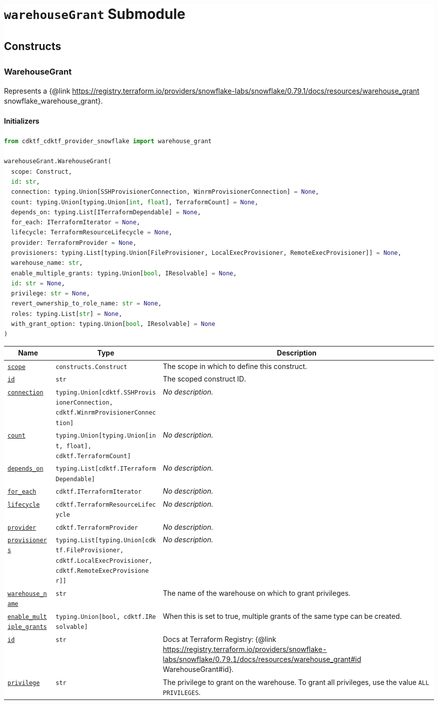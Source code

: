 # `warehouseGrant` Submodule <a name="`warehouseGrant` Submodule" id="@cdktf/provider-snowflake.warehouseGrant"></a>

## Constructs <a name="Constructs" id="Constructs"></a>

### WarehouseGrant <a name="WarehouseGrant" id="@cdktf/provider-snowflake.warehouseGrant.WarehouseGrant"></a>

Represents a {@link https://registry.terraform.io/providers/snowflake-labs/snowflake/0.79.1/docs/resources/warehouse_grant snowflake_warehouse_grant}.

#### Initializers <a name="Initializers" id="@cdktf/provider-snowflake.warehouseGrant.WarehouseGrant.Initializer"></a>

```python
from cdktf_cdktf_provider_snowflake import warehouse_grant

warehouseGrant.WarehouseGrant(
  scope: Construct,
  id: str,
  connection: typing.Union[SSHProvisionerConnection, WinrmProvisionerConnection] = None,
  count: typing.Union[typing.Union[int, float], TerraformCount] = None,
  depends_on: typing.List[ITerraformDependable] = None,
  for_each: ITerraformIterator = None,
  lifecycle: TerraformResourceLifecycle = None,
  provider: TerraformProvider = None,
  provisioners: typing.List[typing.Union[FileProvisioner, LocalExecProvisioner, RemoteExecProvisioner]] = None,
  warehouse_name: str,
  enable_multiple_grants: typing.Union[bool, IResolvable] = None,
  id: str = None,
  privilege: str = None,
  revert_ownership_to_role_name: str = None,
  roles: typing.List[str] = None,
  with_grant_option: typing.Union[bool, IResolvable] = None
)
```

| **Name** | **Type** | **Description** |
| --- | --- | --- |
| <code><a href="#@cdktf/provider-snowflake.warehouseGrant.WarehouseGrant.Initializer.parameter.scope">scope</a></code> | <code>constructs.Construct</code> | The scope in which to define this construct. |
| <code><a href="#@cdktf/provider-snowflake.warehouseGrant.WarehouseGrant.Initializer.parameter.id">id</a></code> | <code>str</code> | The scoped construct ID. |
| <code><a href="#@cdktf/provider-snowflake.warehouseGrant.WarehouseGrant.Initializer.parameter.connection">connection</a></code> | <code>typing.Union[cdktf.SSHProvisionerConnection, cdktf.WinrmProvisionerConnection]</code> | *No description.* |
| <code><a href="#@cdktf/provider-snowflake.warehouseGrant.WarehouseGrant.Initializer.parameter.count">count</a></code> | <code>typing.Union[typing.Union[int, float], cdktf.TerraformCount]</code> | *No description.* |
| <code><a href="#@cdktf/provider-snowflake.warehouseGrant.WarehouseGrant.Initializer.parameter.dependsOn">depends_on</a></code> | <code>typing.List[cdktf.ITerraformDependable]</code> | *No description.* |
| <code><a href="#@cdktf/provider-snowflake.warehouseGrant.WarehouseGrant.Initializer.parameter.forEach">for_each</a></code> | <code>cdktf.ITerraformIterator</code> | *No description.* |
| <code><a href="#@cdktf/provider-snowflake.warehouseGrant.WarehouseGrant.Initializer.parameter.lifecycle">lifecycle</a></code> | <code>cdktf.TerraformResourceLifecycle</code> | *No description.* |
| <code><a href="#@cdktf/provider-snowflake.warehouseGrant.WarehouseGrant.Initializer.parameter.provider">provider</a></code> | <code>cdktf.TerraformProvider</code> | *No description.* |
| <code><a href="#@cdktf/provider-snowflake.warehouseGrant.WarehouseGrant.Initializer.parameter.provisioners">provisioners</a></code> | <code>typing.List[typing.Union[cdktf.FileProvisioner, cdktf.LocalExecProvisioner, cdktf.RemoteExecProvisioner]]</code> | *No description.* |
| <code><a href="#@cdktf/provider-snowflake.warehouseGrant.WarehouseGrant.Initializer.parameter.warehouseName">warehouse_name</a></code> | <code>str</code> | The name of the warehouse on which to grant privileges. |
| <code><a href="#@cdktf/provider-snowflake.warehouseGrant.WarehouseGrant.Initializer.parameter.enableMultipleGrants">enable_multiple_grants</a></code> | <code>typing.Union[bool, cdktf.IResolvable]</code> | When this is set to true, multiple grants of the same type can be created. |
| <code><a href="#@cdktf/provider-snowflake.warehouseGrant.WarehouseGrant.Initializer.parameter.id">id</a></code> | <code>str</code> | Docs at Terraform Registry: {@link https://registry.terraform.io/providers/snowflake-labs/snowflake/0.79.1/docs/resources/warehouse_grant#id WarehouseGrant#id}. |
| <code><a href="#@cdktf/provider-snowflake.warehouseGrant.WarehouseGrant.Initializer.parameter.privilege">privilege</a></code> | <code>str</code> | The privilege to grant on the warehouse. To grant all privileges, use the value `ALL PRIVILEGES`. |